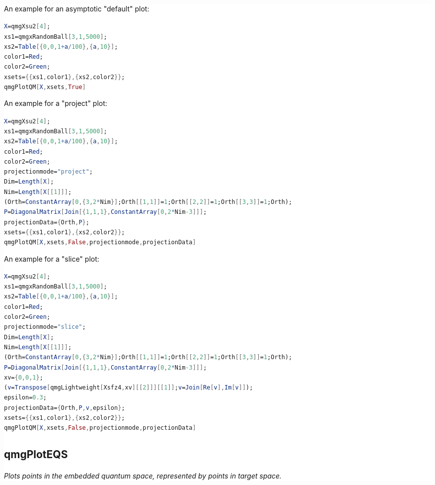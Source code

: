 
An example for an asymptotic "default" plot:
```mathematica
X=qmgXsu2[4];
xs1=qmgxRandomBall[3,1,5000];
xs2=Table[{0,0,1+a/100},{a,10}];
color1=Red;
color2=Green;
xsets={{xs1,color1},{xs2,color2}};
qmgPlotQM[X,xsets,True]
```

An example for a "project" plot:
```mathematica
X=qmgXsu2[4];
xs1=qmgxRandomBall[3,1,5000];
xs2=Table[{0,0,1+a/100},{a,10}];
color1=Red;
color2=Green;
projectionmode="project";
Dim=Length[X];
Nim=Length[X[[1]]];
(Orth=ConstantArray[0,{3,2*Nim}];Orth[[1,1]]=1;Orth[[2,2]]=1;Orth[[3,3]]=1;Orth);
P=DiagonalMatrix[Join[{1,1,1},ConstantArray[0,2*Nim-3]]];
projectionData={Orth,P};
xsets={{xs1,color1},{xs2,color2}};
qmgPlotQM[X,xsets,False,projectionmode,projectionData]
```

An example for a "slice" plot:
```mathematica
X=qmgXsu2[4];
xs1=qmgxRandomBall[3,1,5000];
xs2=Table[{0,0,1+a/100},{a,10}];
color1=Red;
color2=Green;
projectionmode="slice";
Dim=Length[X];
Nim=Length[X[[1]]];
(Orth=ConstantArray[0,{3,2*Nim}];Orth[[1,1]]=1;Orth[[2,2]]=1;Orth[[3,3]]=1;Orth);
P=DiagonalMatrix[Join[{1,1,1},ConstantArray[0,2*Nim-3]]];
xv={0,0,1};
(v=Transpose[qmgLightweight[Xsfz4,xv][[2]]][[1]];v=Join[Re[v],Im[v]]);
epsilon=0.3;
projectionData={Orth,P,v,epsilon};
xsets={{xs1,color1},{xs2,color2}};
qmgPlotQM[X,xsets,False,projectionmode,projectionData]
```









## qmgPlotEQS
_Plots points in the embedded quantum space, represented by points in target space._
